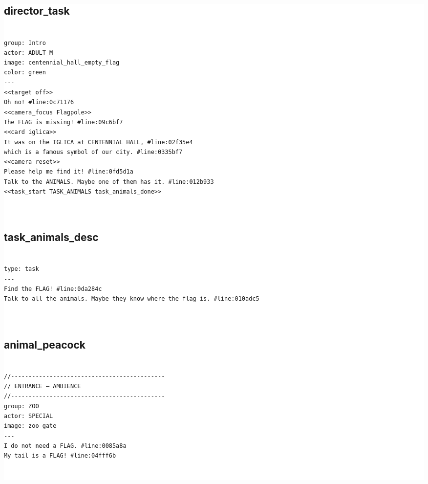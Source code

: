 ## director_task

<div class="yarn-node" data-title="director_task">
<pre class="yarn-code" style="--node-color:green"><code>
<span class="yarn-header-dim">group: Intro</span>
<span class="yarn-header-dim">actor: ADULT_M</span>
<span class="yarn-header-dim">image: centennial_hall_empty_flag</span>
<span class="yarn-header-dim">color: green</span>
<span class="yarn-header-dim">---</span>
<span class="yarn-cmd">&lt;&lt;target off&gt;&gt;</span>
<span class="yarn-line">Oh no!</span> <span class="yarn-meta">#line:0c71176 </span>
<span class="yarn-cmd">&lt;&lt;camera_focus Flagpole&gt;&gt;</span>
<span class="yarn-line">The FLAG is missing!</span> <span class="yarn-meta">#line:09c6bf7 </span>
<span class="yarn-cmd">&lt;&lt;card iglica&gt;&gt;</span>
<span class="yarn-line">It was on the IGLICA at CENTENNIAL HALL,</span> <span class="yarn-meta">#line:02f35e4 </span>
<span class="yarn-line">which is a famous symbol of our city.</span> <span class="yarn-meta">#line:0335bf7 </span>
<span class="yarn-cmd">&lt;&lt;camera_reset&gt;&gt;</span>
<span class="yarn-line">Please help me find it!</span> <span class="yarn-meta">#line:0fd5d1a </span>
<span class="yarn-line">Talk to the ANIMALS. Maybe one of them has it.</span> <span class="yarn-meta">#line:012b933 </span>
<span class="yarn-cmd">&lt;&lt;task_start TASK_ANIMALS task_animals_done&gt;&gt;</span>

</code>
</pre>
</div>

<a id="ys-node-task-animals-desc"></a>

## task_animals_desc

<div class="yarn-node" data-title="task_animals_desc">
<pre class="yarn-code"><code>
<span class="yarn-header-dim">type: task</span>
<span class="yarn-header-dim">---</span>
<span class="yarn-line">Find the FLAG!</span> <span class="yarn-meta">#line:0da284c </span>
<span class="yarn-line">Talk to all the animals. Maybe they know where the flag is.</span> <span class="yarn-meta">#line:010adc5 </span>

</code>
</pre>
</div>

<a id="ys-node-animal-peacock"></a>

## animal_peacock

<div class="yarn-node" data-title="animal_peacock">
<pre class="yarn-code"><code>
<span class="yarn-header-dim">//--------------------------------------------</span>
<span class="yarn-header-dim">// ENTRANCE – AMBIENCE</span>
<span class="yarn-header-dim">//--------------------------------------------</span>
<span class="yarn-header-dim">group: ZOO</span>
<span class="yarn-header-dim">actor: SPECIAL</span>
<span class="yarn-header-dim">image: zoo_gate</span>
<span class="yarn-header-dim">---</span>
<span class="yarn-line">I do not need a FLAG.</span> <span class="yarn-meta">#line:0085a8a </span>
<span class="yarn-line">My tail is a FLAG!</span> <span class="yarn-meta">#line:04fff6b </span>
